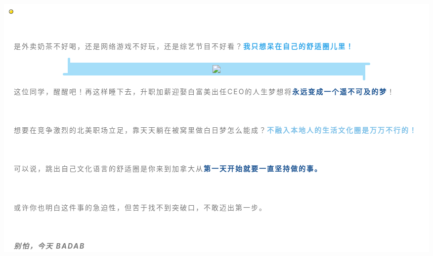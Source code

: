 <section style="display: inline-block;vertical-align: bottom;width: auto;flex: 0 1 auto;box-shadow: rgb(0, 0, 0) 0px 0px 0px;line-height: 0;padding-right: 10px;padding-left: 10px;box-sizing: border-box;"><section style="text-align: center;box-sizing: border-box;" powered-by="xiumi.us"><section style="display: inline-block;width: 9px;height: 9px;vertical-align: top;overflow: hidden;background-color: rgb(255, 222, 23);border-width: 1px;border-radius: 100px;border-style: solid;border-color: rgb(62, 62, 62);box-shadow: rgb(255, 255, 255) 1px 1px 0px inset;line-height: 0;letter-spacing: 0px;box-sizing: border-box;"></section></section></section><section style="display: inline-block;vertical-align: bottom;width: auto;flex: 1 0 1px;box-sizing: border-box;"><section style="margin-top: 0.5em;margin-bottom: 0.5em;box-sizing: border-box;" powered-by="xiumi.us"><section style="border-top: 1px dashed rgb(62, 62, 62);box-sizing: border-box;"></section></section></section></section></section><section style="font-size: 14px;color: rgb(121, 121, 121);padding-right: 20px;padding-left: 20px;line-height: 1.8;letter-spacing: 2px;box-sizing: border-box;" powered-by="xiumi.us"><p style="white-space: normal;box-sizing: border-box;"><br style="box-sizing: border-box;"></p><p style="white-space: normal;box-sizing: border-box;">是外卖奶茶不好喝，还是网络游戏不好玩，还是综艺节目不好看？<strong style="box-sizing: border-box;"><span style="color: rgb(51, 167, 233);box-sizing: border-box;">我只想呆在自己的舒适圈儿里！</span></strong></p></section><section style="text-align: center;margin: 20px 0%;box-sizing: border-box;" powered-by="xiumi.us"><section style="display: inline-block;width: 70%;vertical-align: top;padding-right: 5px;padding-left: 5px;background-color: rgb(165, 222, 249);line-height: 0;box-sizing: border-box;"><section style="text-align: left;margin-top: -10px;margin-right: 0%;margin-left: 0%;transform: translate3d(-5px, 0px, 0px) rotateX(180deg);box-sizing: border-box;" powered-by="xiumi.us"><section style="display: inline-block;width: 5px;height: 10px;vertical-align: top;overflow: hidden;background-color: rgb(164, 222, 249);border-width: 0px;border-radius: 0px 0px 10px 10px;border-style: none;border-color: rgb(62, 62, 62);line-height: 0;letter-spacing: 0px;box-sizing: border-box;"></section></section><section style="text-align: right;transform: translate3d(15px, 0px, 0px);margin-right: 0%;margin-left: 0%;box-sizing: border-box;" powered-by="xiumi.us"><section style="display: inline-block;width: 20px;height: 5px;vertical-align: top;overflow: hidden;border-width: 0px;border-radius: 10px;border-style: none;border-color: rgb(62, 62, 62);background-color: rgb(164, 222, 249);box-sizing: border-box;"></section></section><section style="margin-right: 0%;margin-left: 0%;box-sizing: border-box;" powered-by="xiumi.us"><section style="max-width: 100%;vertical-align: middle;display: inline-block;line-height: 0;box-sizing: border-box;"><img class="raw-image" data-ratio="0.6166365" data-src="https://mmbiz.qpic.cn/mmbiz_png/cY0qSDjdkFdUicfdmPTn3nw6bakUQhBdzxoicEnlEG0J0JBJBgzjzJPA29WDYAn2toQWpnjHWdUWtxtj6oACWGiaA/640?wx_fmt=png" data-type="png" data-w="553" style="vertical-align: middle;box-sizing: border-box;" src="./images/image_4.jpg"></section></section><section style="text-align: left;transform: translate3d(-15px, 0px, 0px);margin-right: 0%;margin-left: 0%;box-sizing: border-box;" powered-by="xiumi.us"><section style="display: inline-block;width: 20px;height: 5px;vertical-align: top;overflow: hidden;border-width: 0px;border-radius: 10px;border-style: none;border-color: rgb(62, 62, 62);background-color: rgb(164, 222, 249);box-sizing: border-box;"></section></section><section style="text-align: right;margin-right: 0%;margin-bottom: -10px;margin-left: 0%;transform: translate3d(5px, 0px, 0px);box-sizing: border-box;" powered-by="xiumi.us"><section style="display: inline-block;width: 5px;height: 10px;vertical-align: top;overflow: hidden;background-color: rgb(164, 222, 249);border-width: 0px;border-radius: 0px 0px 10px 10px;border-style: none;border-color: rgb(62, 62, 62);box-sizing: border-box;"></section></section></section></section><section style="font-size: 14px;color: rgb(121, 121, 121);padding-right: 20px;padding-left: 20px;line-height: 1.8;letter-spacing: 2px;box-sizing: border-box;" powered-by="xiumi.us"><p style="white-space: normal;box-sizing: border-box;">这位同学，醒醒吧！再这样睡下去，升职加薪迎娶白富美出任CEO的人生梦想将<strong style="box-sizing: border-box;"><span style="color: rgb(26, 82, 145);box-sizing: border-box;">永远变成一个遥不可及的梦</span></strong>！</p><p style="white-space: normal;box-sizing: border-box;"><br style="box-sizing: border-box;"></p><p style="white-space: normal;box-sizing: border-box;">想要在竞争激烈的北美职场立足，靠天天躺在被窝里做白日梦怎么能成？<strong style="box-sizing: border-box;"><span style="color: rgb(125, 192, 232);box-sizing: border-box;">不融入本地人的生活文化圈是万万不行的！</span></strong></p><p style="white-space: normal;box-sizing: border-box;"><br style="box-sizing: border-box;"></p><p style="white-space: normal;box-sizing: border-box;">可以说，跳出自己文化语言的舒适圈是你来到加拿大从<strong style="box-sizing: border-box;"><span style="color: rgb(26, 82, 145);box-sizing: border-box;">第一天开始就要一直坚持做的事。</span></strong></p><p style="white-space: normal;box-sizing: border-box;"><br style="box-sizing: border-box;"></p><p style="white-space: normal;box-sizing: border-box;">或许你也明白这件事的急迫性，但苦于找不到突破口，不敢迈出第一步。</p><p style="white-space: normal;box-sizing: border-box;"><br style="box-sizing: border-box;"></p><p style="white-space: normal;box-sizing: border-box;"><em style="box-sizing: border-box;"><span style="box-sizing: border-box;"><strong style="box-sizing: border-box;">别怕，今天 BADAB